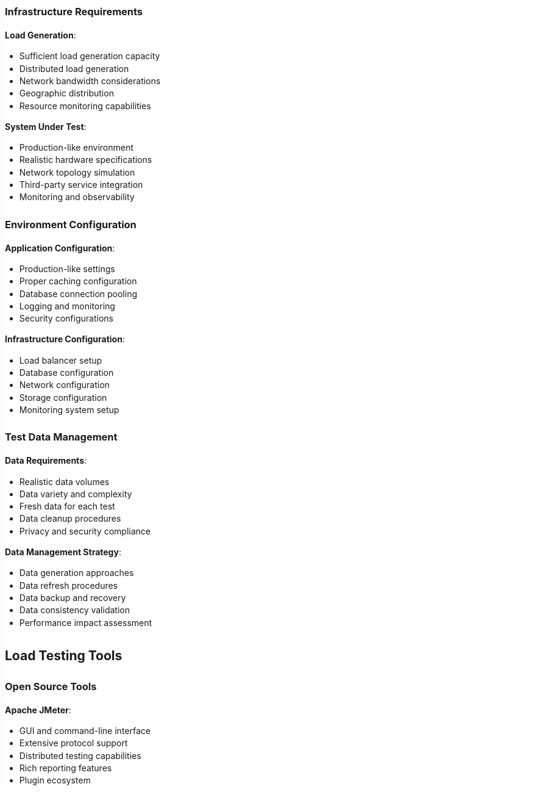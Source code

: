 ### Infrastructure Requirements
**Load Generation**:
- Sufficient load generation capacity
- Distributed load generation
- Network bandwidth considerations
- Geographic distribution
- Resource monitoring capabilities

**System Under Test**:
- Production-like environment
- Realistic hardware specifications
- Network topology simulation
- Third-party service integration
- Monitoring and observability

### Environment Configuration
**Application Configuration**:
- Production-like settings
- Proper caching configuration
- Database connection pooling
- Logging and monitoring
- Security configurations

**Infrastructure Configuration**:
- Load balancer setup
- Database configuration
- Network configuration
- Storage configuration
- Monitoring system setup

### Test Data Management
**Data Requirements**:
- Realistic data volumes
- Data variety and complexity
- Fresh data for each test
- Data cleanup procedures
- Privacy and security compliance

**Data Management Strategy**:
- Data generation approaches
- Data refresh procedures
- Data backup and recovery
- Data consistency validation
- Performance impact assessment

## Load Testing Tools

### Open Source Tools
**Apache JMeter**:
- GUI and command-line interface
- Extensive protocol support
- Distributed testing capabilities
- Rich reporting features
- Plugin ecosystem
